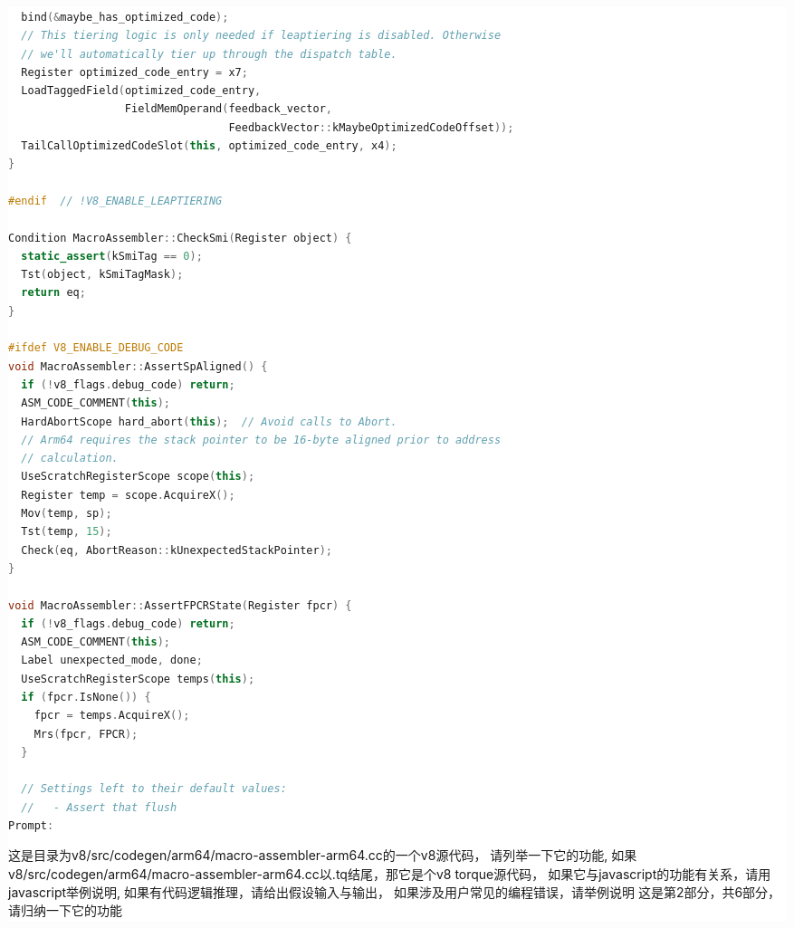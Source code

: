 ```cpp
  bind(&maybe_has_optimized_code);
  // This tiering logic is only needed if leaptiering is disabled. Otherwise
  // we'll automatically tier up through the dispatch table.
  Register optimized_code_entry = x7;
  LoadTaggedField(optimized_code_entry,
                  FieldMemOperand(feedback_vector,
                                  FeedbackVector::kMaybeOptimizedCodeOffset));
  TailCallOptimizedCodeSlot(this, optimized_code_entry, x4);
}

#endif  // !V8_ENABLE_LEAPTIERING

Condition MacroAssembler::CheckSmi(Register object) {
  static_assert(kSmiTag == 0);
  Tst(object, kSmiTagMask);
  return eq;
}

#ifdef V8_ENABLE_DEBUG_CODE
void MacroAssembler::AssertSpAligned() {
  if (!v8_flags.debug_code) return;
  ASM_CODE_COMMENT(this);
  HardAbortScope hard_abort(this);  // Avoid calls to Abort.
  // Arm64 requires the stack pointer to be 16-byte aligned prior to address
  // calculation.
  UseScratchRegisterScope scope(this);
  Register temp = scope.AcquireX();
  Mov(temp, sp);
  Tst(temp, 15);
  Check(eq, AbortReason::kUnexpectedStackPointer);
}

void MacroAssembler::AssertFPCRState(Register fpcr) {
  if (!v8_flags.debug_code) return;
  ASM_CODE_COMMENT(this);
  Label unexpected_mode, done;
  UseScratchRegisterScope temps(this);
  if (fpcr.IsNone()) {
    fpcr = temps.AcquireX();
    Mrs(fpcr, FPCR);
  }

  // Settings left to their default values:
  //   - Assert that flush
Prompt: 
```
这是目录为v8/src/codegen/arm64/macro-assembler-arm64.cc的一个v8源代码， 请列举一下它的功能, 
如果v8/src/codegen/arm64/macro-assembler-arm64.cc以.tq结尾，那它是个v8 torque源代码，
如果它与javascript的功能有关系，请用javascript举例说明,
如果有代码逻辑推理，请给出假设输入与输出，
如果涉及用户常见的编程错误，请举例说明
这是第2部分，共6部分，请归纳一下它的功能
